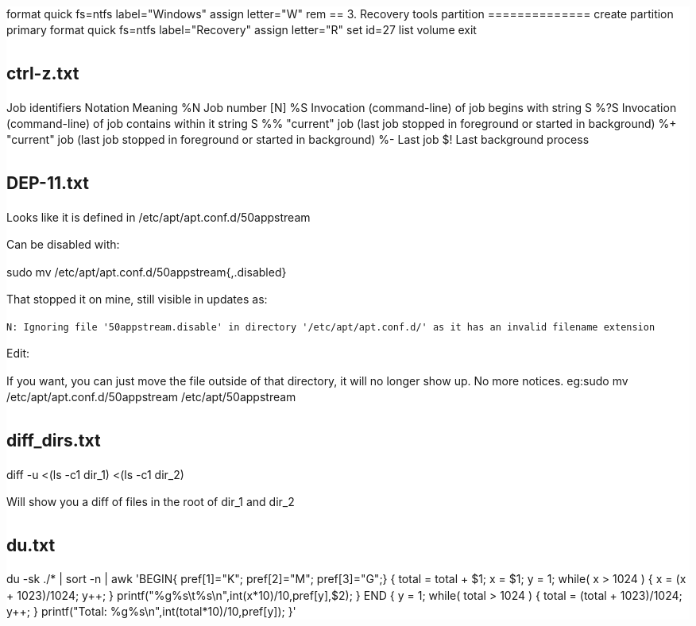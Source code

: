 format quick fs=ntfs label="Windows" 
assign letter="W" 
rem == 3. Recovery tools partition ============== 
create partition primary 
format quick fs=ntfs label="Recovery" 
assign letter="R" 
set id=27 
list volume 
exit

ctrl-z.txt
----------

Job identifiers
Notation    Meaning
%N  Job number [N]
%S  Invocation (command-line) of job begins with string S
%?S Invocation (command-line) of job contains within it string S
%%  "current" job (last job stopped in foreground or started in background)
%+  "current" job (last job stopped in foreground or started in background)
%-  Last job
$!  Last background process


DEP-11.txt
----------


Looks like it is defined in /etc/apt/apt.conf.d/50appstream

Can be disabled with:

sudo mv /etc/apt/apt.conf.d/50appstream{,.disabled}

That stopped it on mine, still visible in updates as:

    N: Ignoring file '50appstream.disable' in directory '/etc/apt/apt.conf.d/' as it has an invalid filename extension

Edit:

If you want, you can just move the file outside of that directory, it will no longer show up. No more notices. eg:sudo mv /etc/apt/apt.conf.d/50appstream /etc/apt/50appstream


diff_dirs.txt
----------

 diff -u <(ls -c1 dir_1) <(ls -c1 dir_2) 

Will show you a diff of files in the root of dir_1 and dir_2

du.txt
----------

du -sk ./* | sort -n | awk 'BEGIN{ pref[1]="K"; pref[2]="M"; pref[3]="G";} { total = total + $1; x = $1; y = 1; while( x > 1024 ) { x = (x + 1023)/1024; y++; } printf("%g%s\t%s\n",int(x*10)/10,pref[y],$2); } END { y = 1; while( total > 1024 ) { total = (total + 1023)/1024; y++; } printf("Total: %g%s\n",int(total*10)/10,pref[y]); }'
